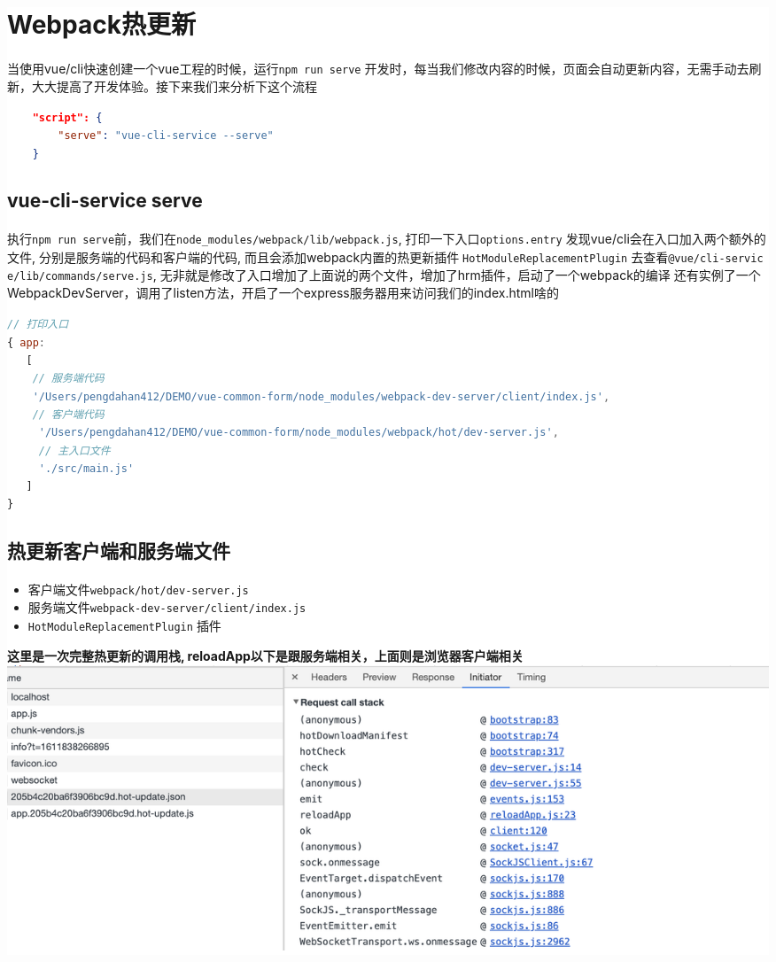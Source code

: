 # Webpack热更新

当使用vue/cli快速创建一个vue工程的时候，运行`npm run serve` 开发时，每当我们修改内容的时候，页面会自动更新内容，无需手动去刷新，大大提高了开发体验。接下来我们来分析下这个流程

```json
    "script": {
        "serve": "vue-cli-service --serve"
    }
```

## vue-cli-service serve

执行`npm run serve`前，我们在`node_modules/webpack/lib/webpack.js`, 打印一下入口`options.entry`
发现vue/cli会在入口加入两个额外的文件, 分别是服务端的代码和客户端的代码, 而且会添加webpack内置的热更新插件 `HotModuleReplacementPlugin`
去查看`@vue/cli-service/lib/commands/serve.js`, 无非就是修改了入口增加了上面说的两个文件，增加了hrm插件，启动了一个webpack的编译
还有实例了一个WebpackDevServer，调用了listen方法，开启了一个express服务器用来访问我们的index.html啥的

```js
// 打印入口
{ app:
   [ 
    // 服务端代码
    '/Users/pengdahan412/DEMO/vue-common-form/node_modules/webpack-dev-server/client/index.js',
    // 客户端代码
     '/Users/pengdahan412/DEMO/vue-common-form/node_modules/webpack/hot/dev-server.js',
     // 主入口文件
     './src/main.js' 
   ]
}


```
## 热更新客户端和服务端文件

- 客户端文件`webpack/hot/dev-server.js`
- 服务端文件`webpack-dev-server/client/index.js`
- `HotModuleReplacementPlugin` 插件

**这里是一次完整热更新的调用栈, reloadApp以下是跟服务端相关，上面则是浏览器客户端相关**
![调用堆栈](./reload-app.png)
